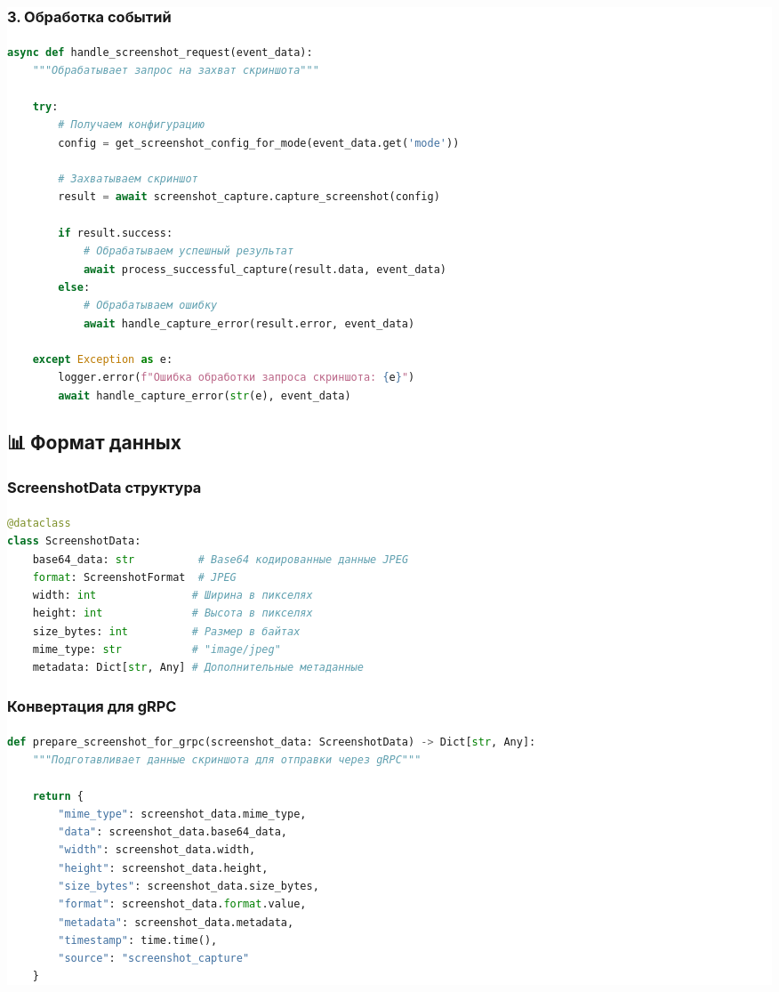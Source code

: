 ### 3. Обработка событий
```python
async def handle_screenshot_request(event_data):
    """Обрабатывает запрос на захват скриншота"""
    
    try:
        # Получаем конфигурацию
        config = get_screenshot_config_for_mode(event_data.get('mode'))
        
        # Захватываем скриншот
        result = await screenshot_capture.capture_screenshot(config)
        
        if result.success:
            # Обрабатываем успешный результат
            await process_successful_capture(result.data, event_data)
        else:
            # Обрабатываем ошибку
            await handle_capture_error(result.error, event_data)
            
    except Exception as e:
        logger.error(f"Ошибка обработки запроса скриншота: {e}")
        await handle_capture_error(str(e), event_data)
```

## 📊 Формат данных

### ScreenshotData структура
```python
@dataclass
class ScreenshotData:
    base64_data: str          # Base64 кодированные данные JPEG
    format: ScreenshotFormat  # JPEG
    width: int               # Ширина в пикселях
    height: int              # Высота в пикселях
    size_bytes: int          # Размер в байтах
    mime_type: str           # "image/jpeg"
    metadata: Dict[str, Any] # Дополнительные метаданные
```

### Конвертация для gRPC
```python
def prepare_screenshot_for_grpc(screenshot_data: ScreenshotData) -> Dict[str, Any]:
    """Подготавливает данные скриншота для отправки через gRPC"""
    
    return {
        "mime_type": screenshot_data.mime_type,
        "data": screenshot_data.base64_data,
        "width": screenshot_data.width,
        "height": screenshot_data.height,
        "size_bytes": screenshot_data.size_bytes,
        "format": screenshot_data.format.value,
        "metadata": screenshot_data.metadata,
        "timestamp": time.time(),
        "source": "screenshot_capture"
    }
```
